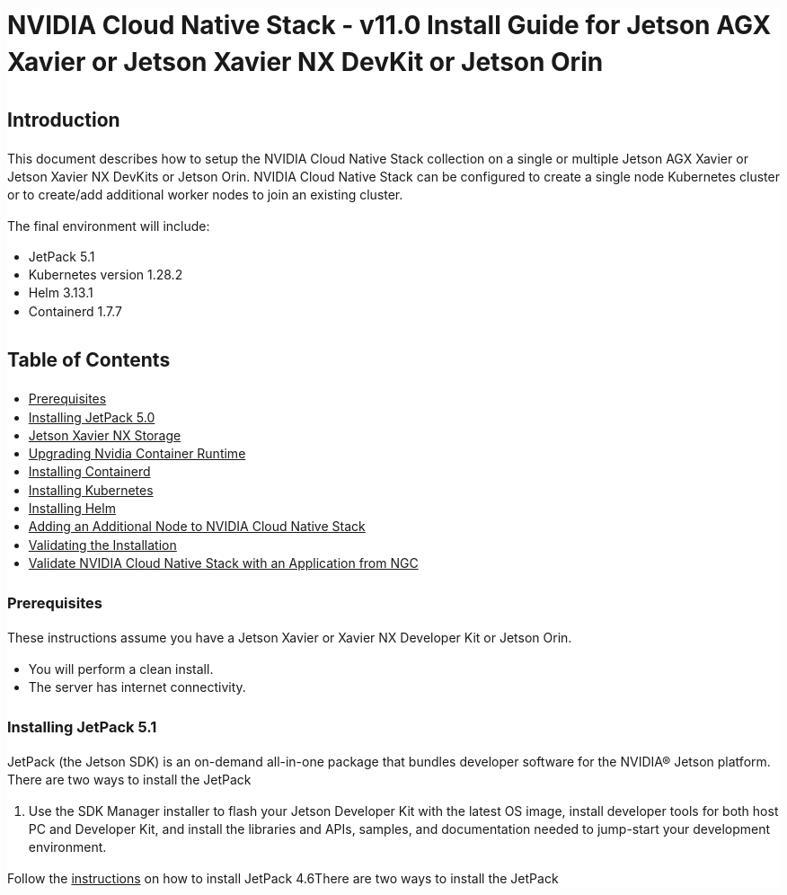 # NVIDIA Cloud Native Stack - v11.0 Install Guide for Jetson AGX Xavier or Jetson Xavier NX DevKit or Jetson Orin

## Introduction

This document describes how to setup the NVIDIA Cloud Native Stack collection on a single or multiple Jetson AGX Xavier or Jetson Xavier NX DevKits or Jetson Orin. NVIDIA Cloud Native Stack can be configured to create a single node Kubernetes cluster or to create/add additional worker nodes to join an existing cluster.

The final environment will include:

- JetPack 5.1
- Kubernetes version 1.28.2
- Helm 3.13.1
- Containerd 1.7.7


## Table of Contents

- [Prerequisites](#Prerequisites)
- [Installing JetPack 5.0](#Installing-JetPack-5.0)
- [Jetson Xavier NX Storage](#Jetson-Xavier-NX-Storage)
- [Upgrading Nvidia Container Runtime](#Upgrading-Nvidia-Container-Runtime)
- [Installing Containerd](#Installing-Containerd)
- [Installing Kubernetes](#Installing-Kubernetes)
- [Installing Helm](#Installing-Helm)
- [Adding an Additional Node to NVIDIA Cloud Native Stack](#Adding-additional-node-to-NVIDIA-Cloud-Native-Stack)
- [Validating the Installation](#Validating-the-Installation)
- [Validate NVIDIA Cloud Native Stack with an Application from NGC](#Validate-NVIDIA-Cloud-Native-Stack-with-an-application-from-NGC)


### Prerequisites
 
These instructions assume you have a Jetson Xavier or Xavier NX Developer Kit or Jetson Orin.

- You will perform a clean install.
- The server has internet connectivity.

### Installing JetPack 5.1

JetPack (the Jetson SDK) is an on-demand all-in-one package that bundles developer software for the NVIDIA® Jetson platform. There are two ways to install the JetPack 

1. Use the SDK Manager installer to flash your Jetson Developer Kit with the latest OS image, install developer tools for both host PC and Developer Kit, and install the libraries and APIs, samples, and documentation needed to jump-start your development environment.

Follow the [instructions](https://docs.nvidia.com/sdk-manager/install-with-sdkm-jetson/index.html) on how to install JetPack 4.6There are two ways to install the JetPack 
